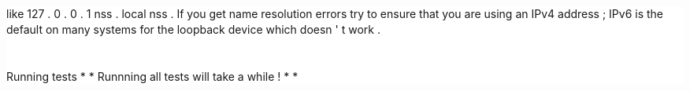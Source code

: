 like
127
.
0
.
0
.
1
nss
.
local
nss
.
If
you
get
name
resolution
errors
try
to
ensure
that
you
are
using
an
IPv4
address
;
IPv6
is
the
default
on
many
systems
for
the
loopback
device
which
doesn
'
t
work
.
#
#
#
Running
tests
*
*
Runnning
all
tests
will
take
a
while
!
*
*